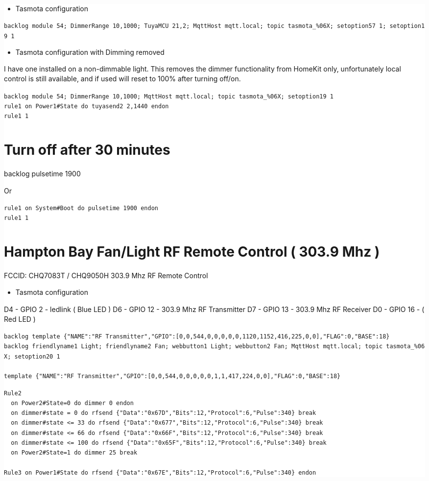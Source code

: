* Tasmota configuration

```
backlog module 54; DimmerRange 10,1000; TuyaMCU 21,2; MqttHost mqtt.local; topic tasmota_%06X; setoption57 1; setoption19 1
```

* Tasmota configuration with Dimming removed

I have one installed on a non-dimmable light.  This removes the dimmer functionality from HomeKit only, unfortunately local control is still available, and if used will reset to 100% after turning off/on.

```
backlog module 54; DimmerRange 10,1000; MqttHost mqtt.local; topic tasmota_%06X; setoption19 1
rule1 on Power1#State do tuyasend2 2,1440 endon
rule1 1
```

# Turn off after 30 minutes

backlog pulsetime 1900

Or

```
rule1 on System#Boot do pulsetime 1900 endon
rule1 1
```

# Hampton Bay Fan/Light RF Remote Control ( 303.9 Mhz )

FCCID: CHQ7083T / CHQ9050H 303.9 Mhz RF Remote Control

* Tasmota configuration

D4 - GPIO 2 - ledlink ( Blue LED )
D6 - GPIO 12 - 303.9 Mhz RF Transmitter
D7 - GPIO 13 - 303.9 Mhz RF Receiver
D0 - GPIO 16 - ( Red LED )


```
backlog template {"NAME":"RF Transmitter","GPIO":[0,0,544,0,0,0,0,0,1120,1152,416,225,0,0],"FLAG":0,"BASE":18}
backlog friendlyname1 Light; friendlyname2 Fan; webbutton1 Light; webbutton2 Fan; MqttHost mqtt.local; topic tasmota_%06X; setoption20 1

template {"NAME":"RF Transmitter","GPIO":[0,0,544,0,0,0,0,0,1,1,417,224,0,0],"FLAG":0,"BASE":18}
```

```
Rule2
  on Power2#State=0 do dimmer 0 endon
  on dimmer#state = 0 do rfsend {"Data":"0x67D","Bits":12,"Protocol":6,"Pulse":340} break
  on dimmer#state <= 33 do rfsend {"Data":"0x677","Bits":12,"Protocol":6,"Pulse":340} break
  on dimmer#state <= 66 do rfsend {"Data":"0x66F","Bits":12,"Protocol":6,"Pulse":340} break
  on dimmer#state <= 100 do rfsend {"Data":"0x65F","Bits":12,"Protocol":6,"Pulse":340} break
  on Power2#State=1 do dimmer 25 break

Rule3 on Power1#State do rfsend {"Data":"0x67E","Bits":12,"Protocol":6,"Pulse":340} endon
```
